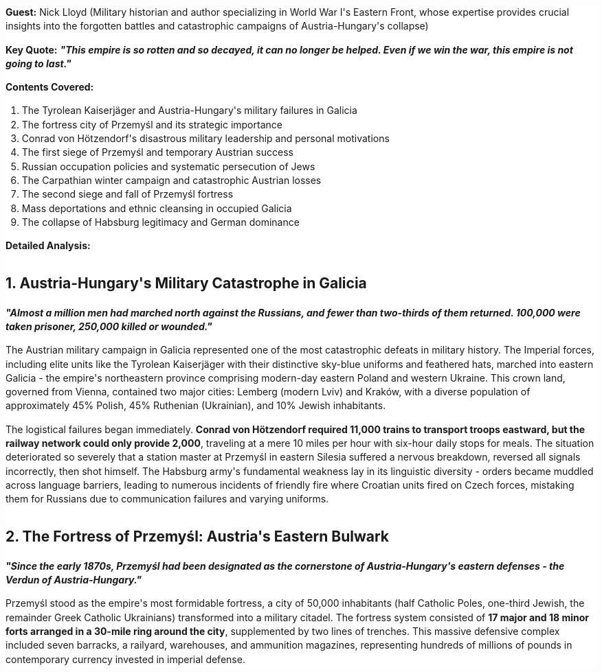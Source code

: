 **Guest:** Nick Lloyd (Military historian and author specializing in World War I's Eastern Front, whose expertise provides crucial insights into the forgotten battles and catastrophic campaigns of Austria-Hungary's collapse)

**Key Quote:**
***"This empire is so rotten and so decayed, it can no longer be helped. Even if we win the war, this empire is not going to last."***

**Contents Covered:**
1. The Tyrolean Kaiserjäger and Austria-Hungary's military failures in Galicia
2. The fortress city of Przemyśl and its strategic importance
3. Conrad von Hötzendorf's disastrous military leadership and personal motivations
4. The first siege of Przemyśl and temporary Austrian success
5. Russian occupation policies and systematic persecution of Jews
6. The Carpathian winter campaign and catastrophic Austrian losses
7. The second siege and fall of Przemyśl fortress
8. Mass deportations and ethnic cleansing in occupied Galicia
9. The collapse of Habsburg legitimacy and German dominance

**Detailed Analysis:**

## 1. Austria-Hungary's Military Catastrophe in Galicia

***"Almost a million men had marched north against the Russians, and fewer than two-thirds of them returned. 100,000 were taken prisoner, 250,000 killed or wounded."***

The Austrian military campaign in Galicia represented one of the most catastrophic defeats in military history. The Imperial forces, including elite units like the Tyrolean Kaiserjäger with their distinctive sky-blue uniforms and feathered hats, marched into eastern Galicia - the empire's northeastern province comprising modern-day eastern Poland and western Ukraine. This crown land, governed from Vienna, contained two major cities: Lemberg (modern Lviv) and Kraków, with a diverse population of approximately 45% Polish, 45% Ruthenian (Ukrainian), and 10% Jewish inhabitants.

The logistical failures began immediately. **Conrad von Hötzendorf required 11,000 trains to transport troops eastward, but the railway network could only provide 2,000**, traveling at a mere 10 miles per hour with six-hour daily stops for meals. The situation deteriorated so severely that a station master at Przemyśl in eastern Silesia suffered a nervous breakdown, reversed all signals incorrectly, then shot himself. The Habsburg army's fundamental weakness lay in its linguistic diversity - orders became muddled across language barriers, leading to numerous incidents of friendly fire where Croatian units fired on Czech forces, mistaking them for Russians due to communication failures and varying uniforms.

## 2. The Fortress of Przemyśl: Austria's Eastern Bulwark

***"Since the early 1870s, Przemyśl had been designated as the cornerstone of Austria-Hungary's eastern defenses - the Verdun of Austria-Hungary."***

Przemyśl stood as the empire's most formidable fortress, a city of 50,000 inhabitants (half Catholic Poles, one-third Jewish, the remainder Greek Catholic Ukrainians) transformed into a military citadel. The fortress system consisted of **17 major and 18 minor forts arranged in a 30-mile ring around the city**, supplemented by two lines of trenches. This massive defensive complex included seven barracks, a railyard, warehouses, and ammunition magazines, representing hundreds of millions of pounds in contemporary currency invested in imperial defense.
